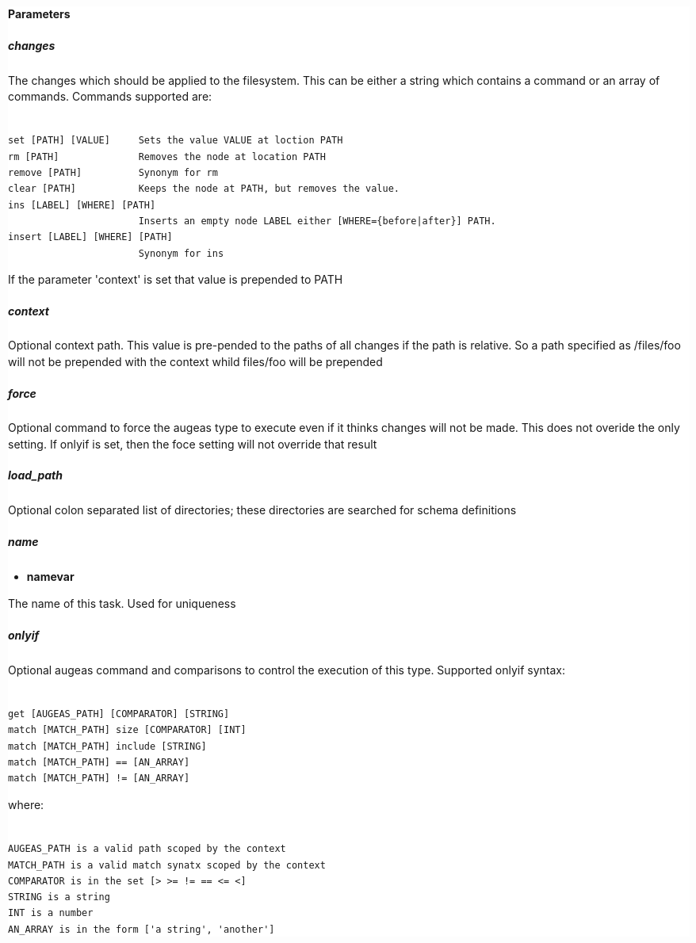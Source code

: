
#### Parameters


##### changes

<p>The changes which should be applied to the filesystem. This
can be either a string which contains a command or an array of commands.
Commands supported are:</p>
<pre><code>
set [PATH] [VALUE]     Sets the value VALUE at loction PATH
rm [PATH]              Removes the node at location PATH
remove [PATH]          Synonym for rm
clear [PATH]           Keeps the node at PATH, but removes the value.
ins [LABEL] [WHERE] [PATH]
                       Inserts an empty node LABEL either [WHERE={before|after}] PATH.
insert [LABEL] [WHERE] [PATH]
                       Synonym for ins
</code></pre>
<p>If the parameter 'context' is set that value is prepended to PATH</p>


##### context

<p>Optional context path. This value is pre-pended to the paths of all changes if the
path is relative. So a path specified as /files/foo will not be prepended with the
context whild files/foo will be prepended</p>


##### force

<p>Optional command to force the augeas type to execute even if it thinks changes
will not be made. This does not overide the only setting. If onlyif is set, then the
foce setting will not override that result</p>


##### load_path

<p>Optional colon separated list of directories; these directories are searched for schema definitions</p>


##### name

<ul>
<li><strong>namevar</strong></li>
</ul>
<p>The name of this task. Used for uniqueness</p>


##### onlyif

<p>Optional augeas command and comparisons to control the execution of this type.
Supported onlyif syntax:</p>
<pre><code>
get [AUGEAS_PATH] [COMPARATOR] [STRING]
match [MATCH_PATH] size [COMPARATOR] [INT]
match [MATCH_PATH] include [STRING]
match [MATCH_PATH] == [AN_ARRAY]
match [MATCH_PATH] != [AN_ARRAY]
</code></pre>
<p>where:</p>
<pre><code>
AUGEAS_PATH is a valid path scoped by the context
MATCH_PATH is a valid match synatx scoped by the context
COMPARATOR is in the set [&gt; &gt;= != == &lt;= &lt;]
STRING is a string
INT is a number
AN_ARRAY is in the form ['a string', 'another']
</code></pre>